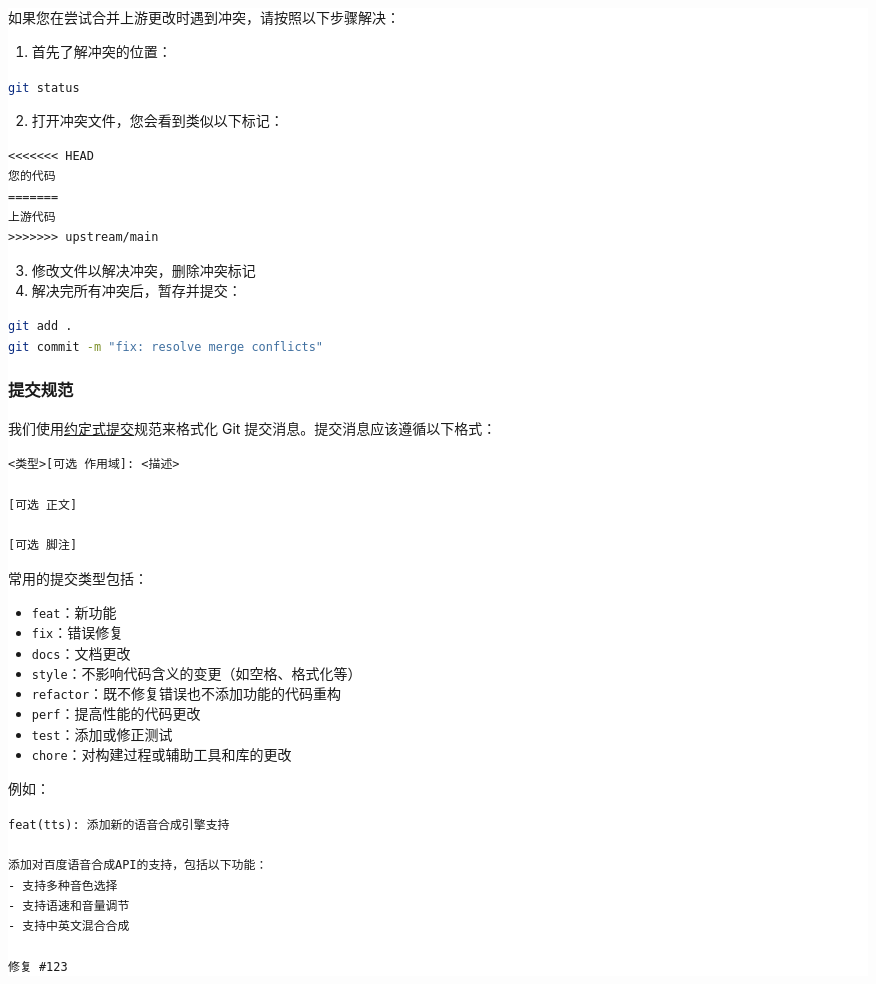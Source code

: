 如果您在尝试合并上游更改时遇到冲突，请按照以下步骤解决：

1. 首先了解冲突的位置：

```bash
git status
```

2. 打开冲突文件，您会看到类似以下标记：

```
<<<<<<< HEAD
您的代码
=======
上游代码
>>>>>>> upstream/main
```

3. 修改文件以解决冲突，删除冲突标记
4. 解决完所有冲突后，暂存并提交：

```bash
git add .
git commit -m "fix: resolve merge conflicts"
```

### 提交规范

我们使用[约定式提交](https://www.conventionalcommits.org/zh-hans/)规范来格式化 Git 提交消息。提交消息应该遵循以下格式：

```
<类型>[可选 作用域]: <描述>

[可选 正文]

[可选 脚注]
```

常用的提交类型包括：
- `feat`：新功能
- `fix`：错误修复
- `docs`：文档更改
- `style`：不影响代码含义的变更（如空格、格式化等）
- `refactor`：既不修复错误也不添加功能的代码重构
- `perf`：提高性能的代码更改
- `test`：添加或修正测试
- `chore`：对构建过程或辅助工具和库的更改

例如：

```
feat(tts): 添加新的语音合成引擎支持

添加对百度语音合成API的支持，包括以下功能：
- 支持多种音色选择
- 支持语速和音量调节
- 支持中英文混合合成

修复 #123
```
